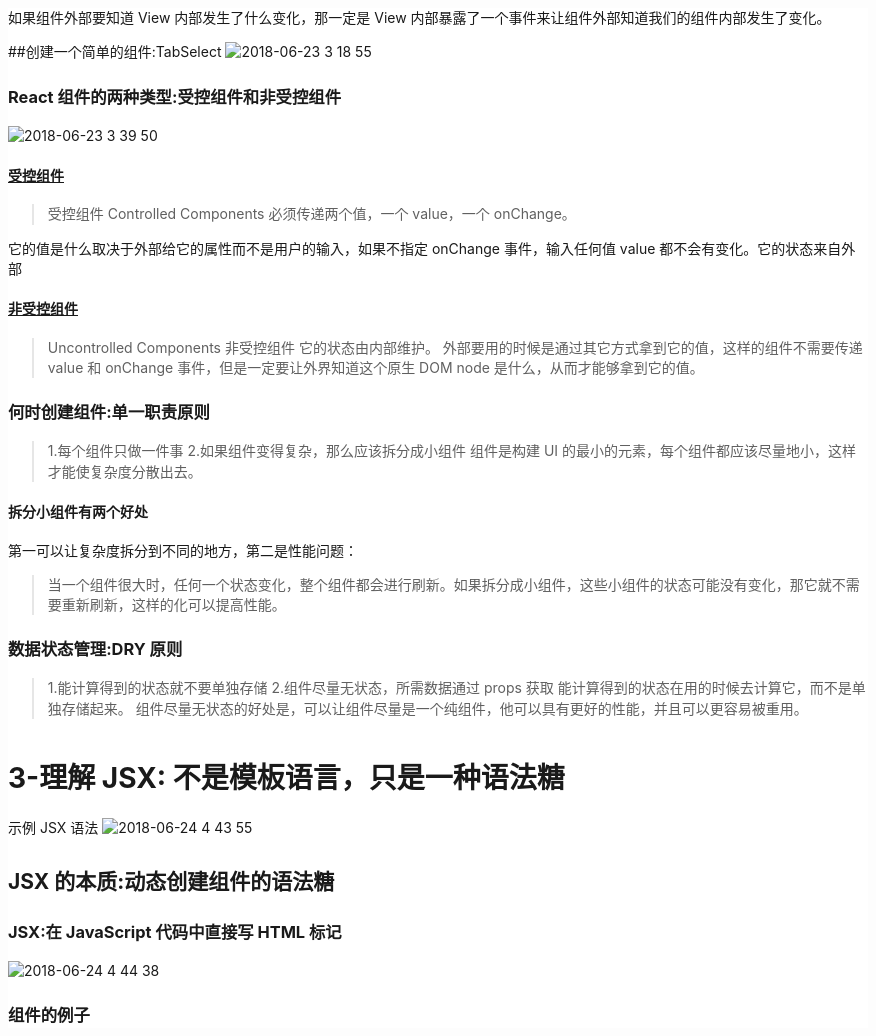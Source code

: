 如果组件外部要知道 View 内部发生了什么变化，那一定是 View 内部暴露了一个事件来让组件外部知道我们的组件内部发生了变化。

##创建一个简单的组件:TabSelect
![2018-06-23 3 18 55](https://user-images.githubusercontent.com/8121883/41806917-c60cc1e4-76f8-11e8-8e2b-fae265116941.png)

### React 组件的两种类型:受控组件和非受控组件

![2018-06-23 3 39 50](https://user-images.githubusercontent.com/8121883/41807087-b6ec14fa-76fb-11e8-9d2e-fc2b3a72c4df.png)

#### [受控组件](https://reactjs.org/docs/forms.html)

> 受控组件 Controlled Components 必须传递两个值，一个 value，一个 onChange。

它的值是什么取决于外部给它的属性而不是用户的输入，如果不指定 onChange 事件，输入任何值 value 都不会有变化。它的状态来自外部

#### [非受控组件](https://reactjs.org/docs/uncontrolled-components.html)

> Uncontrolled Components 非受控组件 它的状态由内部维护。
> 外部要用的时候是通过其它方式拿到它的值，这样的组件不需要传递 value 和 onChange 事件，但是一定要让外界知道这个原生 DOM node 是什么，从而才能够拿到它的值。

### 何时创建组件:单一职责原则

> 1.每个组件只做一件事 2.如果组件变得复杂，那么应该拆分成小组件
> 组件是构建 UI 的最小的元素，每个组件都应该尽量地小，这样才能使复杂度分散出去。

#### 拆分小组件有两个好处

第一可以让复杂度拆分到不同的地方，第二是性能问题：

> 当一个组件很大时，任何一个状态变化，整个组件都会进行刷新。如果拆分成小组件，这些小组件的状态可能没有变化，那它就不需要重新刷新，这样的化可以提高性能。

### 数据状态管理:DRY 原则

> 1.能计算得到的状态就不要单独存储 2.组件尽量无状态，所需数据通过 props 获取
> 能计算得到的状态在用的时候去计算它，而不是单独存储起来。
> 组件尽量无状态的好处是，可以让组件尽量是一个纯组件，他可以具有更好的性能，并且可以更容易被重用。

# 3-理解 JSX: 不是模板语言，只是一种语法糖

示例 JSX 语法
![2018-06-24 4 43 55](https://user-images.githubusercontent.com/8121883/41817441-d8b7c660-77cd-11e8-90ac-53a4553c9ae7.png)

## JSX 的本质:动态创建组件的语法糖

### JSX:在 JavaScript 代码中直接写 HTML 标记

![2018-06-24 4 44 38](https://user-images.githubusercontent.com/8121883/41817446-e8cb4e28-77cd-11e8-986b-e9b797720e9f.png)

### 组件的例子
